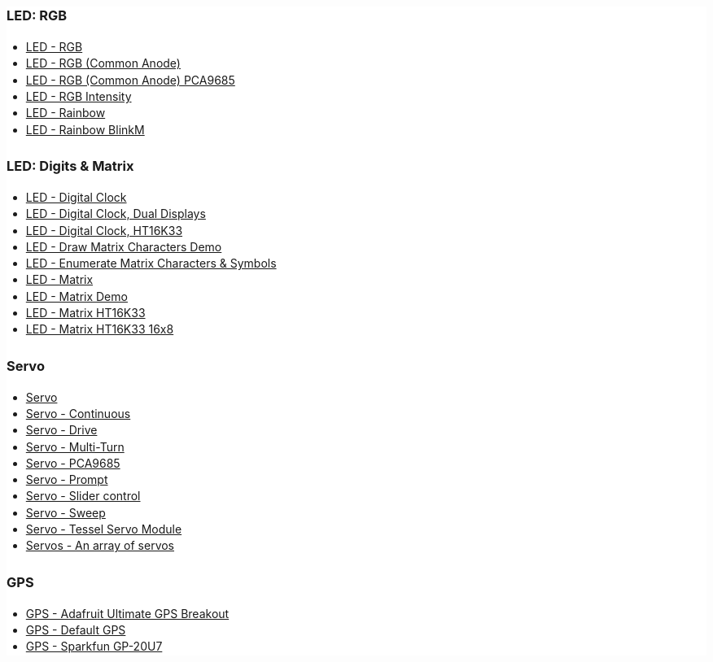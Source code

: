 ### LED: RGB
- [LED - RGB](https://github.com/rwaldron/johnny-five/blob/master/docs/led-rgb.md)
- [LED - RGB (Common Anode)](https://github.com/rwaldron/johnny-five/blob/master/docs/led-rgb-anode.md)
- [LED - RGB (Common Anode) PCA9685](https://github.com/rwaldron/johnny-five/blob/master/docs/led-rgb-anode-PCA9685.md)
- [LED - RGB Intensity](https://github.com/rwaldron/johnny-five/blob/master/docs/led-rgb-intensity.md)
- [LED - Rainbow](https://github.com/rwaldron/johnny-five/blob/master/docs/led-rainbow.md)
- [LED - Rainbow BlinkM](https://github.com/rwaldron/johnny-five/blob/master/docs/led-rgb-BLINKM.md)

### LED: Digits & Matrix
- [LED - Digital Clock](https://github.com/rwaldron/johnny-five/blob/master/docs/led-digits-clock.md)
- [LED - Digital Clock, Dual Displays](https://github.com/rwaldron/johnny-five/blob/master/docs/led-digits-clock-dual.md)
- [LED - Digital Clock, HT16K33](https://github.com/rwaldron/johnny-five/blob/master/docs/led-digits-clock-HT16K33.md)
- [LED - Draw Matrix Characters Demo](https://github.com/rwaldron/johnny-five/blob/master/docs/led-chars-demo.md)
- [LED - Enumerate Matrix Characters & Symbols](https://github.com/rwaldron/johnny-five/blob/master/docs/led-enumeratechars.md)
- [LED - Matrix](https://github.com/rwaldron/johnny-five/blob/master/docs/led-matrix.md)
- [LED - Matrix Demo](https://github.com/rwaldron/johnny-five/blob/master/docs/led-matrix-tutorial.md)
- [LED - Matrix HT16K33](https://github.com/rwaldron/johnny-five/blob/master/docs/led-matrix-HT16K33.md)
- [LED - Matrix HT16K33 16x8](https://github.com/rwaldron/johnny-five/blob/master/docs/led-matrix-HT16K33-16x8.md)

### Servo
- [Servo](https://github.com/rwaldron/johnny-five/blob/master/docs/servo.md)
- [Servo - Continuous](https://github.com/rwaldron/johnny-five/blob/master/docs/servo-continuous.md)
- [Servo - Drive](https://github.com/rwaldron/johnny-five/blob/master/docs/servo-drive.md)
- [Servo - Multi-Turn](https://github.com/rwaldron/johnny-five/blob/master/docs/servo-multi-turn.md)
- [Servo - PCA9685](https://github.com/rwaldron/johnny-five/blob/master/docs/servo-PCA9685.md)
- [Servo - Prompt](https://github.com/rwaldron/johnny-five/blob/master/docs/servo-prompt.md)
- [Servo - Slider control](https://github.com/rwaldron/johnny-five/blob/master/docs/servo-slider.md)
- [Servo - Sweep](https://github.com/rwaldron/johnny-five/blob/master/docs/servo-sweep.md)
- [Servo - Tessel Servo Module](https://github.com/rwaldron/johnny-five/blob/master/docs/servo-tessel-servo-module.md)
- [Servos - An array of servos](https://github.com/rwaldron/johnny-five/blob/master/docs/servo-array.md)

### GPS
- [GPS - Adafruit Ultimate GPS Breakout](https://github.com/rwaldron/johnny-five/blob/master/docs/gps-adafruit.md)
- [GPS - Default GPS](https://github.com/rwaldron/johnny-five/blob/master/docs/gps.md)
- [GPS - Sparkfun GP-20U7](https://github.com/rwaldron/johnny-five/blob/master/docs/gps-GP-20U7.md)
